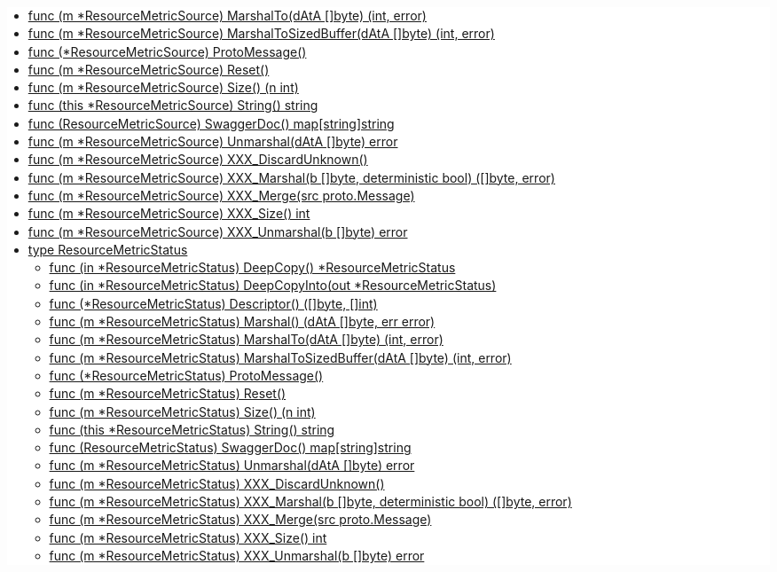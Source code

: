   - [func (m *ResourceMetricSource) MarshalTo(dAtA []byte) (int, error)](<#func-resourcemetricsource-marshalto>)
  - [func (m *ResourceMetricSource) MarshalToSizedBuffer(dAtA []byte) (int, error)](<#func-resourcemetricsource-marshaltosizedbuffer>)
  - [func (*ResourceMetricSource) ProtoMessage()](<#func-resourcemetricsource-protomessage>)
  - [func (m *ResourceMetricSource) Reset()](<#func-resourcemetricsource-reset>)
  - [func (m *ResourceMetricSource) Size() (n int)](<#func-resourcemetricsource-size>)
  - [func (this *ResourceMetricSource) String() string](<#func-resourcemetricsource-string>)
  - [func (ResourceMetricSource) SwaggerDoc() map[string]string](<#func-resourcemetricsource-swaggerdoc>)
  - [func (m *ResourceMetricSource) Unmarshal(dAtA []byte) error](<#func-resourcemetricsource-unmarshal>)
  - [func (m *ResourceMetricSource) XXX_DiscardUnknown()](<#func-resourcemetricsource-xxx_discardunknown>)
  - [func (m *ResourceMetricSource) XXX_Marshal(b []byte, deterministic bool) ([]byte, error)](<#func-resourcemetricsource-xxx_marshal>)
  - [func (m *ResourceMetricSource) XXX_Merge(src proto.Message)](<#func-resourcemetricsource-xxx_merge>)
  - [func (m *ResourceMetricSource) XXX_Size() int](<#func-resourcemetricsource-xxx_size>)
  - [func (m *ResourceMetricSource) XXX_Unmarshal(b []byte) error](<#func-resourcemetricsource-xxx_unmarshal>)
- [type ResourceMetricStatus](<#type-resourcemetricstatus>)
  - [func (in *ResourceMetricStatus) DeepCopy() *ResourceMetricStatus](<#func-resourcemetricstatus-deepcopy>)
  - [func (in *ResourceMetricStatus) DeepCopyInto(out *ResourceMetricStatus)](<#func-resourcemetricstatus-deepcopyinto>)
  - [func (*ResourceMetricStatus) Descriptor() ([]byte, []int)](<#func-resourcemetricstatus-descriptor>)
  - [func (m *ResourceMetricStatus) Marshal() (dAtA []byte, err error)](<#func-resourcemetricstatus-marshal>)
  - [func (m *ResourceMetricStatus) MarshalTo(dAtA []byte) (int, error)](<#func-resourcemetricstatus-marshalto>)
  - [func (m *ResourceMetricStatus) MarshalToSizedBuffer(dAtA []byte) (int, error)](<#func-resourcemetricstatus-marshaltosizedbuffer>)
  - [func (*ResourceMetricStatus) ProtoMessage()](<#func-resourcemetricstatus-protomessage>)
  - [func (m *ResourceMetricStatus) Reset()](<#func-resourcemetricstatus-reset>)
  - [func (m *ResourceMetricStatus) Size() (n int)](<#func-resourcemetricstatus-size>)
  - [func (this *ResourceMetricStatus) String() string](<#func-resourcemetricstatus-string>)
  - [func (ResourceMetricStatus) SwaggerDoc() map[string]string](<#func-resourcemetricstatus-swaggerdoc>)
  - [func (m *ResourceMetricStatus) Unmarshal(dAtA []byte) error](<#func-resourcemetricstatus-unmarshal>)
  - [func (m *ResourceMetricStatus) XXX_DiscardUnknown()](<#func-resourcemetricstatus-xxx_discardunknown>)
  - [func (m *ResourceMetricStatus) XXX_Marshal(b []byte, deterministic bool) ([]byte, error)](<#func-resourcemetricstatus-xxx_marshal>)
  - [func (m *ResourceMetricStatus) XXX_Merge(src proto.Message)](<#func-resourcemetricstatus-xxx_merge>)
  - [func (m *ResourceMetricStatus) XXX_Size() int](<#func-resourcemetricstatus-xxx_size>)
  - [func (m *ResourceMetricStatus) XXX_Unmarshal(b []byte) error](<#func-resourcemetricstatus-xxx_unmarshal>)

